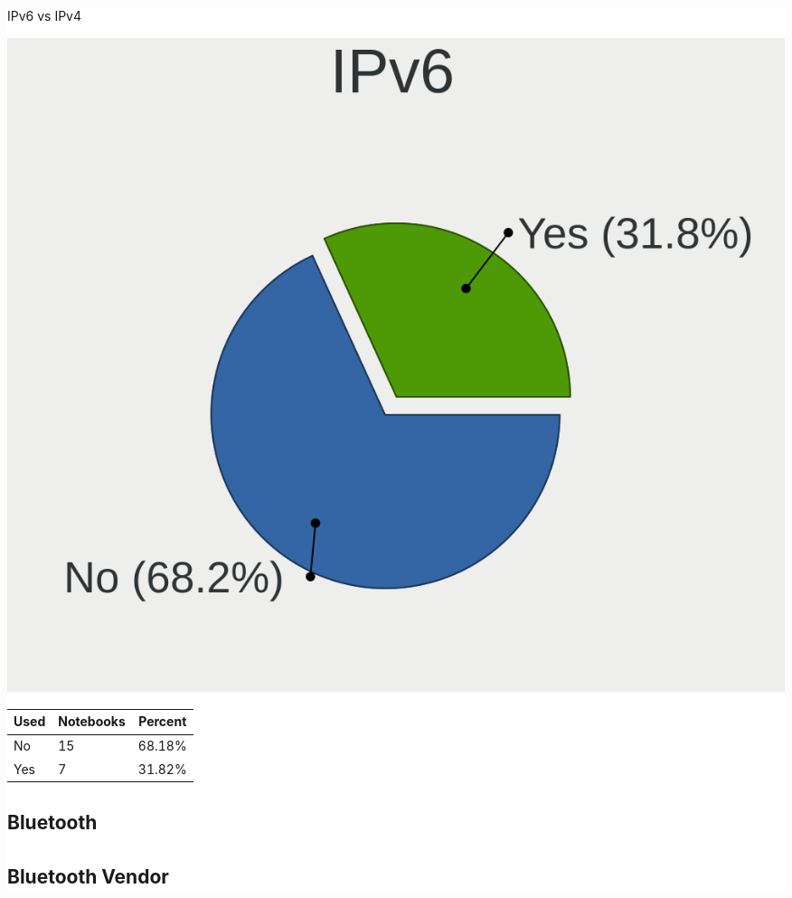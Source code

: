 IPv6 vs IPv4

![IPv6](./images/pie_chart/node_ipv6.svg)


| Used | Notebooks | Percent |
|------|-----------|---------|
| No   | 15        | 68.18%  |
| Yes  | 7         | 31.82%  |

Bluetooth
---------

Bluetooth Vendor
----------------
